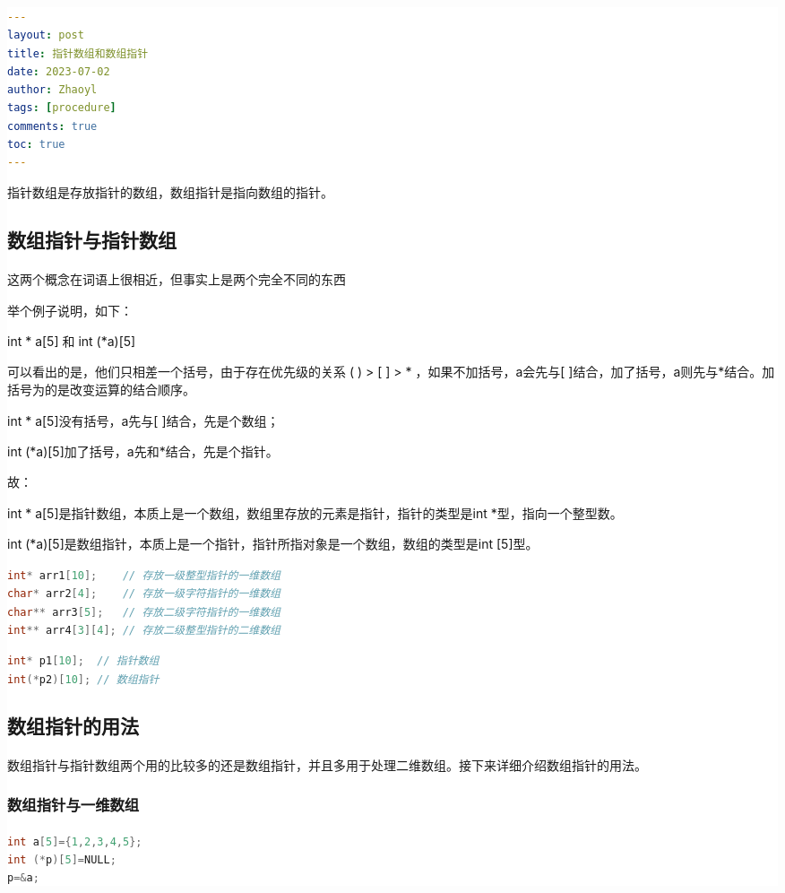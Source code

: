 ```yaml
---
layout: post
title: 指针数组和数组指针
date: 2023-07-02
author: Zhaoyl
tags: [procedure]
comments: true
toc: true
---
```

指针数组是存放指针的数组，数组指针是指向数组的指针。

## 数组指针与指针数组

这两个概念在词语上很相近，但事实上是两个完全不同的东西

举个例子说明，如下：

int * a[5] 和 int (*a)[5]

可以看出的是，他们只相差一个括号，由于存在优先级的关系  ( ) > [ ] > \*  ，如果不加括号，a会先与[ ]结合，加了括号，a则先与*结合。加括号为的是改变运算的结合顺序。

int * a[5]没有括号，a先与[ ]结合，先是个数组；

int (\*a)[5]加了括号，a先和*结合，先是个指针。

故：

int * a[5]是指针数组，本质上是一个数组，数组里存放的元素是指针，指针的类型是int *型，指向一个整型数。

int (*a)[5]是数组指针，本质上是一个指针，指针所指对象是一个数组，数组的类型是int [5]型。

```c
int* arr1[10];    // 存放一级整型指针的一维数组
char* arr2[4];    // 存放一级字符指针的一维数组
char** arr3[5];   // 存放二级字符指针的一维数组
int** arr4[3][4]; // 存放二级整型指针的二维数组
```

```c
int* p1[10];  // 指针数组
int(*p2)[10]; // 数组指针
```

## 数组指针的用法

数组指针与指针数组两个用的比较多的还是数组指针，并且多用于处理二维数组。接下来详细介绍数组指针的用法。

### **数组指针与一维数组**

```c
int a[5]={1,2,3,4,5};
int (*p)[5]=NULL;
p=&a;
```
